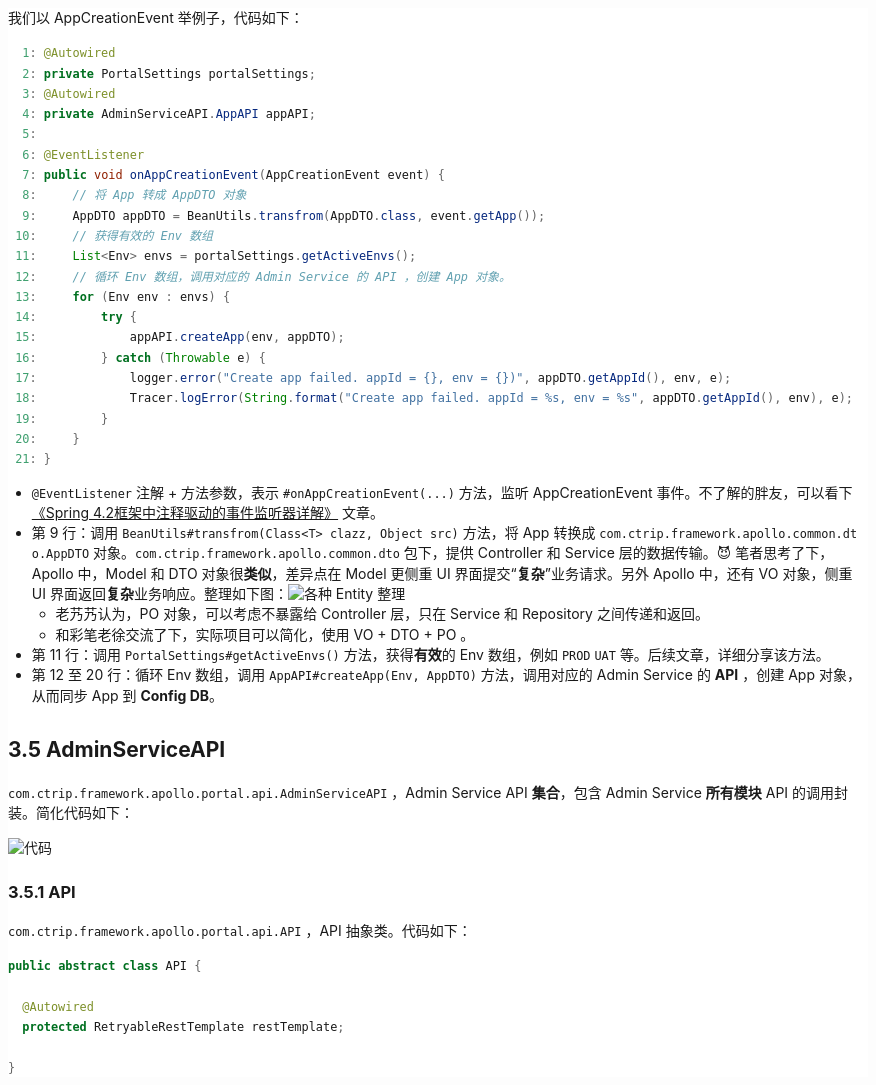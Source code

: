 我们以  AppCreationEvent 举例子，代码如下：

```Java
  1: @Autowired
  2: private PortalSettings portalSettings;
  3: @Autowired
  4: private AdminServiceAPI.AppAPI appAPI;
  5: 
  6: @EventListener
  7: public void onAppCreationEvent(AppCreationEvent event) {
  8:     // 将 App 转成 AppDTO 对象
  9:     AppDTO appDTO = BeanUtils.transfrom(AppDTO.class, event.getApp());
 10:     // 获得有效的 Env 数组
 11:     List<Env> envs = portalSettings.getActiveEnvs();
 12:     // 循环 Env 数组，调用对应的 Admin Service 的 API ，创建 App 对象。
 13:     for (Env env : envs) {
 14:         try {
 15:             appAPI.createApp(env, appDTO);
 16:         } catch (Throwable e) {
 17:             logger.error("Create app failed. appId = {}, env = {})", appDTO.getAppId(), env, e);
 18:             Tracer.logError(String.format("Create app failed. appId = %s, env = %s", appDTO.getAppId(), env), e);
 19:         }
 20:     }
 21: }
```

* `@EventListener` 注解 + 方法参数，表示 `#onAppCreationEvent(...)` 方法，监听 AppCreationEvent 事件。不了解的胖友，可以看下 [《Spring 4.2框架中注释驱动的事件监听器详解》](https://blog.csdn.net/chszs/article/details/49097919) 文章。
* 第 9 行：调用 `BeanUtils#transfrom(Class<T> clazz, Object src)` 方法，将 App 转换成 `com.ctrip.framework.apollo.common.dto.AppDTO` 对象。`com.ctrip.framework.apollo.common.dto` 包下，提供 Controller 和 Service 层的数据传输。😈 笔者思考了下，Apollo 中，Model 和 DTO 对象很**类似**，差异点在 Model 更侧重 UI 界面提交“**复杂**”业务请求。另外 Apollo 中，还有 VO 对象，侧重 UI 界面返回**复杂**业务响应。整理如下图：![各种 Entity 整理](http://www.iocoder.cn/images/Apollo/2018_03_05/03.png)
    * 老艿艿认为，PO 对象，可以考虑不暴露给 Controller 层，只在 Service 和 Repository 之间传递和返回。
    * 和彩笔老徐交流了下，实际项目可以简化，使用 VO + DTO + PO 。
* 第 11 行：调用 `PortalSettings#getActiveEnvs()`  方法，获得**有效**的 Env 数组，例如 `PROD` `UAT` 等。后续文章，详细分享该方法。
* 第 12 至 20 行：循环 Env 数组，调用 `AppAPI#createApp(Env, AppDTO)` 方法，调用对应的 Admin Service 的 **API** ，创建 App 对象，从而同步 App 到 **Config DB**。

## 3.5 AdminServiceAPI

`com.ctrip.framework.apollo.portal.api.AdminServiceAPI` ，Admin Service API **集合**，包含 Admin Service **所有模块** API 的调用封装。简化代码如下：

![代码](http://www.iocoder.cn/images/Apollo/2018_03_05/04.png)

### 3.5.1 API

`com.ctrip.framework.apollo.portal.api.API` ，API 抽象类。代码如下：

```Java
public abstract class API {

  @Autowired
  protected RetryableRestTemplate restTemplate;

}
```
